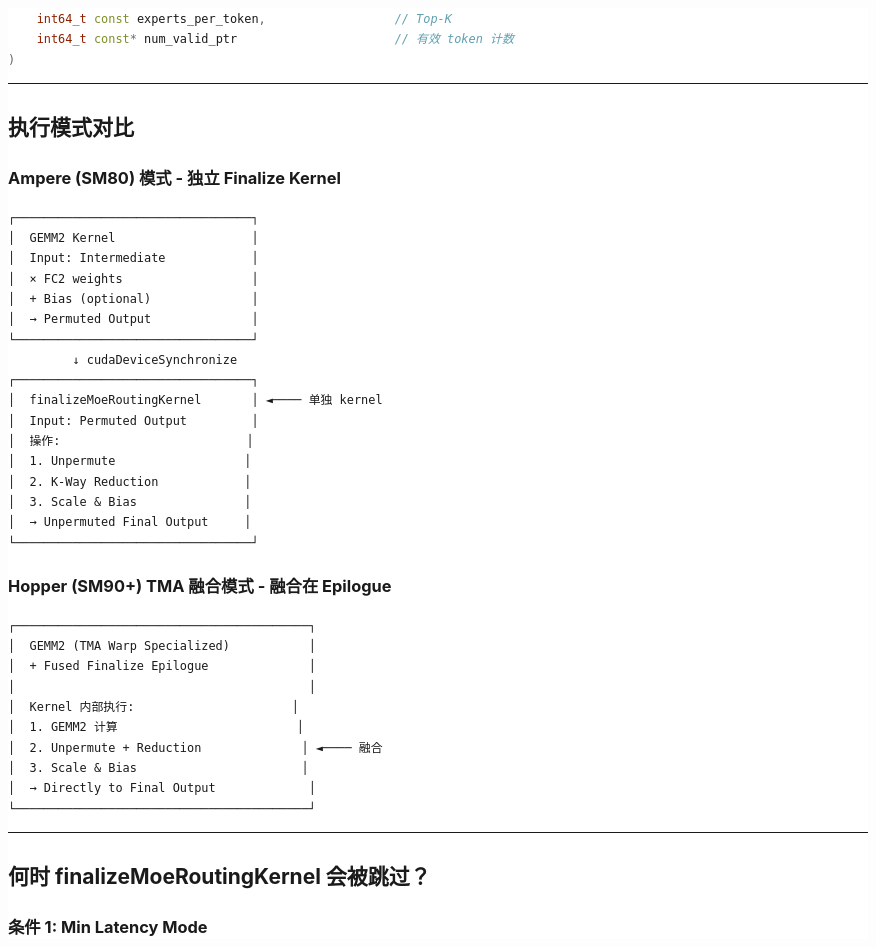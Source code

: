 ```cpp
    int64_t const experts_per_token,                  // Top-K
    int64_t const* num_valid_ptr                      // 有效 token 计数
)
```

---

## 执行模式对比

### Ampere (SM80) 模式 - 独立 Finalize Kernel

```
┌─────────────────────────────────┐
│  GEMM2 Kernel                   │
│  Input: Intermediate            │
│  × FC2 weights                  │
│  + Bias (optional)              │
│  → Permuted Output              │
└─────────────────────────────────┘
         ↓ cudaDeviceSynchronize
┌─────────────────────────────────┐
│  finalizeMoeRoutingKernel       │ ◄──── 单独 kernel
│  Input: Permuted Output         │
│  操作:                          │
│  1. Unpermute                  │
│  2. K-Way Reduction            │
│  3. Scale & Bias               │
│  → Unpermuted Final Output     │
└─────────────────────────────────┘
```

### Hopper (SM90+) TMA 融合模式 - 融合在 Epilogue

```
┌─────────────────────────────────────────┐
│  GEMM2 (TMA Warp Specialized)           │
│  + Fused Finalize Epilogue              │
│                                         │
│  Kernel 内部执行:                      │
│  1. GEMM2 计算                         │
│  2. Unpermute + Reduction              │ ◄──── 融合
│  3. Scale & Bias                       │
│  → Directly to Final Output             │
└─────────────────────────────────────────┘
```

---

## 何时 finalizeMoeRoutingKernel 会被跳过？

### 条件 1: Min Latency Mode

